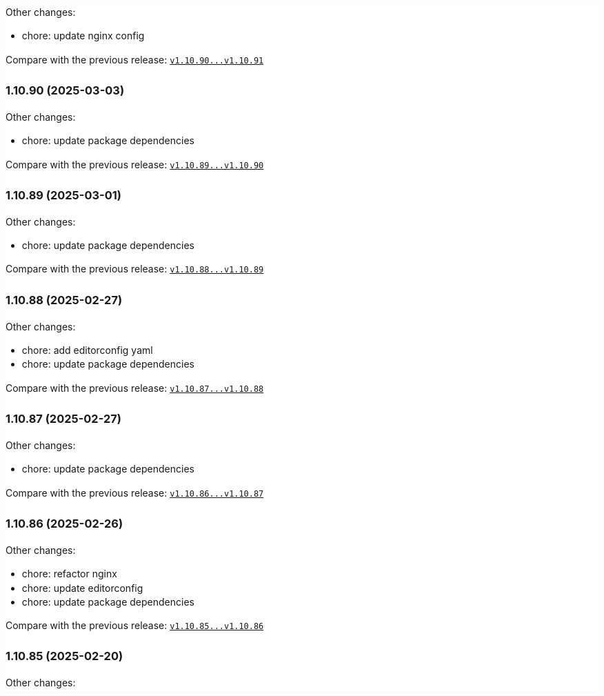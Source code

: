 Other changes:

- chore: update nginx config

Compare with the previous release: [`v1.10.90...v1.10.91`](https://github.com/zerocluster/proxy/compare/v1.10.90...v1.10.91)

### 1.10.90 (2025-03-03)

Other changes:

- chore: update package dependencies

Compare with the previous release: [`v1.10.89...v1.10.90`](https://github.com/zerocluster/proxy/compare/v1.10.89...v1.10.90)

### 1.10.89 (2025-03-01)

Other changes:

- chore: update package dependencies

Compare with the previous release: [`v1.10.88...v1.10.89`](https://github.com/zerocluster/proxy/compare/v1.10.88...v1.10.89)

### 1.10.88 (2025-02-27)

Other changes:

- chore: add editorconfig yaml
- chore: update package dependencies

Compare with the previous release: [`v1.10.87...v1.10.88`](https://github.com/zerocluster/proxy/compare/v1.10.87...v1.10.88)

### 1.10.87 (2025-02-27)

Other changes:

- chore: update package dependencies

Compare with the previous release: [`v1.10.86...v1.10.87`](https://github.com/zerocluster/proxy/compare/v1.10.86...v1.10.87)

### 1.10.86 (2025-02-26)

Other changes:

- chore: refactor nginx
- chore: update editorconfig
- chore: update package dependencies

Compare with the previous release: [`v1.10.85...v1.10.86`](https://github.com/zerocluster/proxy/compare/v1.10.85...v1.10.86)

### 1.10.85 (2025-02-20)

Other changes:
